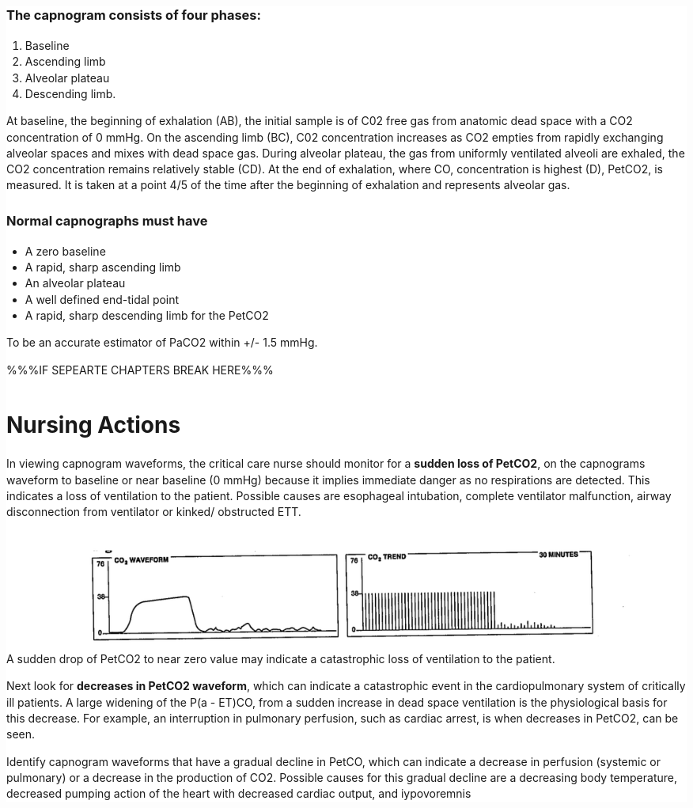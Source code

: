 ### The capnogram consists of four phases: 
1. Baseline
2. Ascending limb 
3. Alveolar plateau 
4. Descending limb. 

At baseline, the beginning of exhalation (AB), the initial sample is of C02 free gas from anatomic dead space with a CO2 concentration of 0 mmHg. On the ascending limb (BC), C02 concentration increases as CO2 empties from rapidly exchanging alveolar spaces and mixes with dead space gas. During alveolar plateau, the gas from uniformly ventilated alveoli are exhaled, the CO2 concentration remains relatively stable (CD). At the end of exhalation, where CO, concentration is highest (D), PetCO2, is measured. It is taken at a point 4/5 of the time after the beginning of exhalation and represents alveolar gas.

### Normal capnographs must have 
* A zero baseline
* A rapid, sharp ascending limb
* An alveolar plateau
* A well defined end-tidal point 
* A rapid, sharp descending limb for the PetCO2

To be an accurate estimator of PaCO2 within +/- 1.5 mmHg. 

%%%IF SEPEARTE CHAPTERS BREAK HERE%%%

# Nursing Actions
In viewing capnogram waveforms, the critical care nurse should monitor for a **sudden loss of PetCO2**, on the capnograms waveform to baseline or near baseline (0 mmHg) because it implies immediate danger as no respirations are detected. This indicates a loss of ventilation to the patient. Possible causes are esophageal intubation, complete ventilator malfunction, airway disconnection from ventilator or kinked/ obstructed ETT.

![](assets/cap2.png)
A sudden drop of PetCO2 to near zero value may indicate a catastrophic loss of ventilation to the patient. 

Next look for **decreases in PetCO2 waveform**, which can indicate a catastrophic event in the cardiopulmonary system of critically ill patients. A large widening of the P(a - ET)CO, from a sudden increase in dead space ventilation is the physiological basis for this decrease. For example, an interruption in pulmonary perfusion, such as cardiac arrest, is when decreases in PetCO2, can be seen. 

Identify capnogram waveforms that have a gradual decline in PetCO, which can indicate a decrease in perfusion (systemic or pulmonary) or a decrease in the production of CO2. Possible causes for this gradual decline are a decreasing body temperature, decreased pumping action of the heart with decreased cardiac output, and iypovoremnis 
